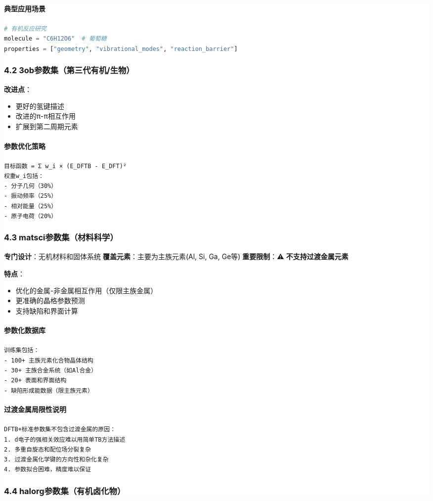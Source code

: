 #### 典型应用场景
```python
# 有机反应研究
molecule = "C6H12O6"  # 葡萄糖
properties = ["geometry", "vibrational_modes", "reaction_barrier"]
```

### 4.2 3ob参数集（第三代有机/生物）

**改进点**：
- 更好的氢键描述
- 改进的π-π相互作用
- 扩展到第二周期元素

#### 参数优化策略
```
目标函数 = Σ w_i × (E_DFTB - E_DFT)²
权重w_i包括：
- 分子几何（30%）
- 振动频率（25%）
- 相对能量（25%）
- 原子电荷（20%）
```

### 4.3 matsci参数集（材料科学）

**专门设计**：无机材料和固体系统
**覆盖元素**：主要为主族元素(Al, Si, Ga, Ge等)
**重要限制**：⚠️ **不支持过渡金属元素**

**特点**：
- 优化的金属-非金属相互作用（仅限主族金属）
- 更准确的晶格参数预测
- 支持缺陷和界面计算

#### 参数化数据库
```
训练集包括：
- 100+ 主族元素化合物晶体结构  
- 30+ 主族合金系统（如Al合金）
- 20+ 表面和界面结构
- 缺陷形成能数据（限主族元素）
```

#### 过渡金属局限性说明
```
DFTB+标准参数集不包含过渡金属的原因：
1. d电子的强相关效应难以用简单TB方法描述
2. 多重自旋态和配位场分裂复杂
3. 过渡金属化学键的方向性和杂化复杂
4. 参数拟合困难，精度难以保证
```

### 4.4 halorg参数集（有机卤化物）
